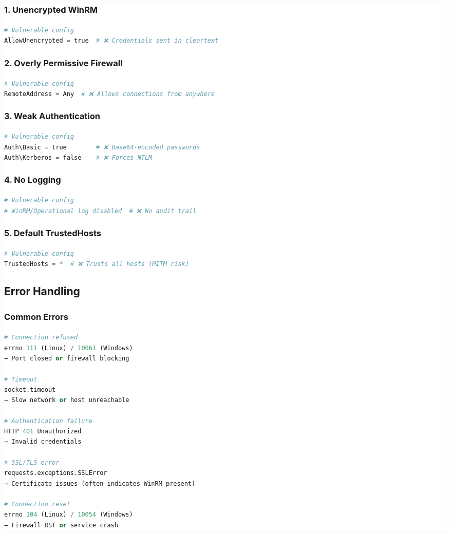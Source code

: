 ### 1. Unencrypted WinRM
```powershell
# Vulnerable config
AllowUnencrypted = true  # ❌ Credentials sent in cleartext
```

### 2. Overly Permissive Firewall
```powershell
# Vulnerable config
RemoteAddress = Any  # ❌ Allows connections from anywhere
```

### 3. Weak Authentication
```powershell
# Vulnerable config
Auth\Basic = true        # ❌ Base64-encoded passwords
Auth\Kerberos = false    # ❌ Forces NTLM
```

### 4. No Logging
```powershell
# Vulnerable config
# WinRM/Operational log disabled  # ❌ No audit trail
```

### 5. Default TrustedHosts
```powershell
# Vulnerable config
TrustedHosts = *  # ❌ Trusts all hosts (MITM risk)
```

## Error Handling

### Common Errors
```python
# Connection refused
errno 111 (Linux) / 10061 (Windows)
→ Port closed or firewall blocking

# Timeout
socket.timeout
→ Slow network or host unreachable

# Authentication failure
HTTP 401 Unauthorized
→ Invalid credentials

# SSL/TLS error
requests.exceptions.SSLError
→ Certificate issues (often indicates WinRM present)

# Connection reset
errno 104 (Linux) / 10054 (Windows)
→ Firewall RST or service crash
```
